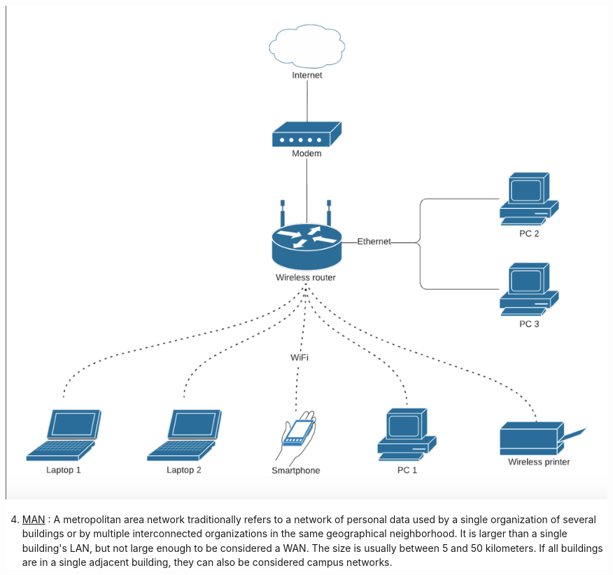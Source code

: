    ![wlan](../../../assets/images/wlan.png)

4. [MAN](https://www.techtarget.com/searchnetworking/definition/metropolitan-area-network-MAN)
   : A metropolitan area network traditionally refers to a network of personal data used by a single organization of several buildings or by multiple interconnected organizations in the same geographical neighborhood. It is larger than a single building's LAN, but not large enough to be considered a WAN. The size is usually between 5 and 50 kilometers. If all buildings are in a single adjacent building, they can also be considered campus networks.